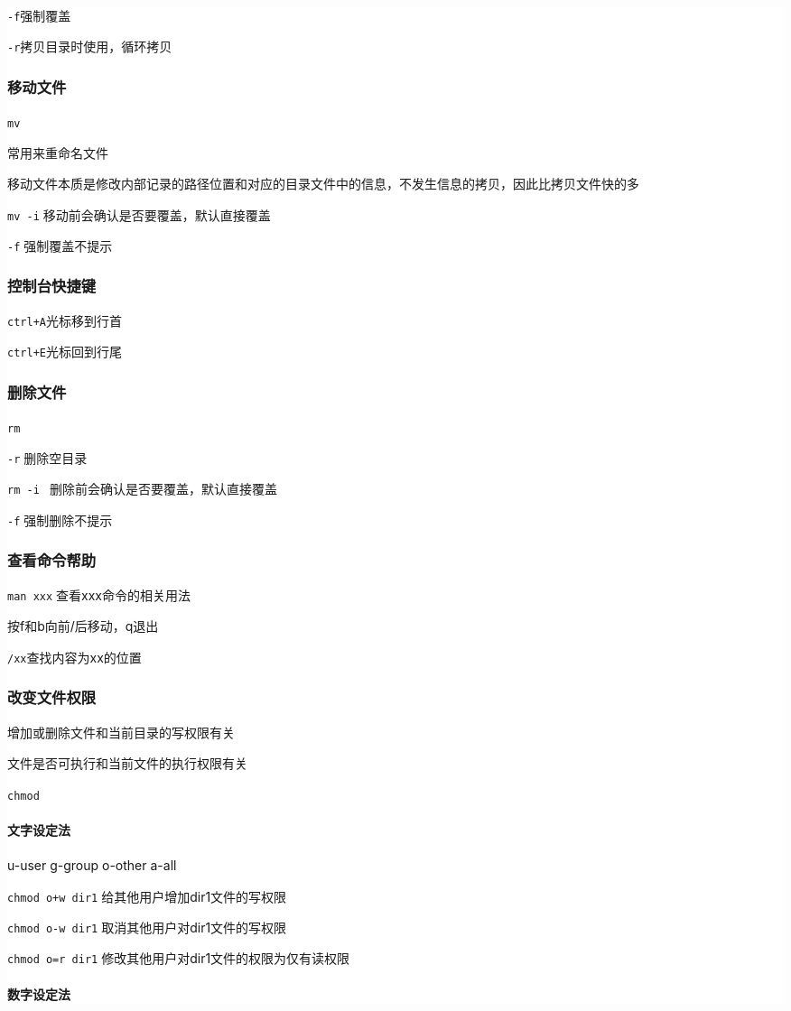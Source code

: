 `-f`强制覆盖

`-r`拷贝目录时使用，循环拷贝

### 移动文件

`mv`

常用来重命名文件

移动文件本质是修改内部记录的路径位置和对应的目录文件中的信息，不发生信息的拷贝，因此比拷贝文件快的多

`mv -i`	移动前会确认是否要覆盖，默认直接覆盖

`-f`	强制覆盖不提示

### 控制台快捷键

`ctrl+A`光标移到行首

`ctrl+E`光标回到行尾

### 删除文件

`rm`

`-r`	删除空目录

`rm -i `	删除前会确认是否要覆盖，默认直接覆盖

`-f`	强制删除不提示

### 查看命令帮助

`man xxx`	查看xxx命令的相关用法

按f和b向前/后移动，q退出

`/xx`查找内容为xx的位置

### 改变文件权限

增加或删除文件和当前目录的写权限有关

文件是否可执行和当前文件的执行权限有关

`chmod`

#### 文字设定法

u-user	g-group	o-other	a-all

`chmod o+w dir1`	给其他用户增加dir1文件的写权限

`chmod o-w dir1`	取消其他用户对dir1文件的写权限

`chmod o=r dir1`	修改其他用户对dir1文件的权限为仅有读权限

#### 数字设定法
